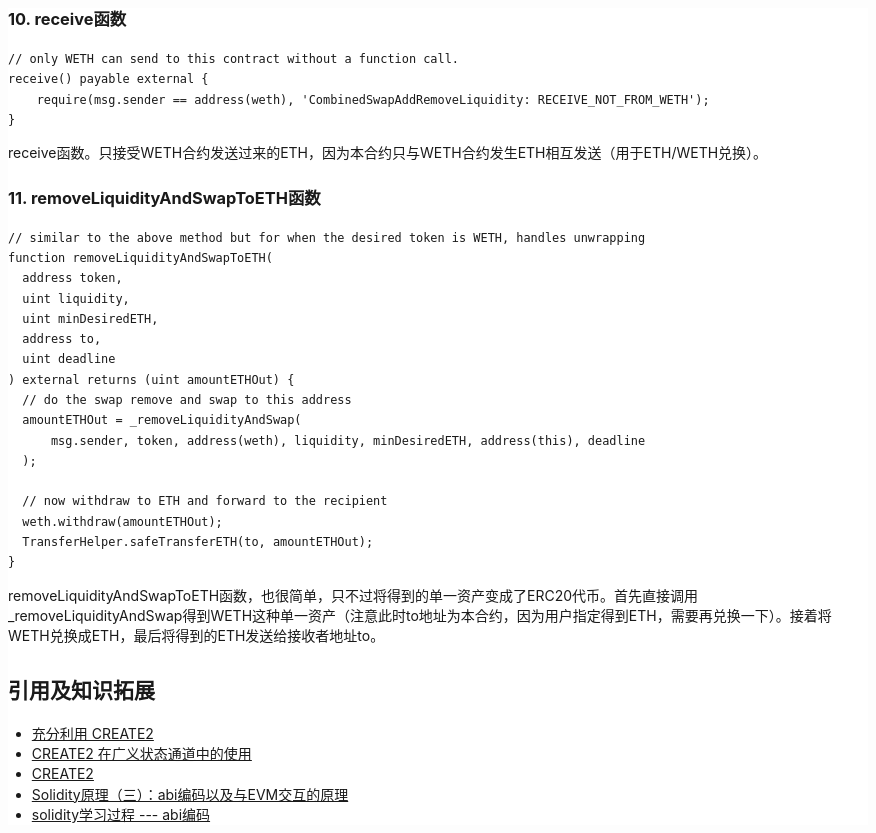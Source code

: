 
### 10. receive函数
```sol
// only WETH can send to this contract without a function call.
receive() payable external {
    require(msg.sender == address(weth), 'CombinedSwapAddRemoveLiquidity: RECEIVE_NOT_FROM_WETH');
}
```
receive函数。只接受WETH合约发送过来的ETH，因为本合约只与WETH合约发生ETH相互发送（用于ETH/WETH兑换）。


### 11. removeLiquidityAndSwapToETH函数
```sol
// similar to the above method but for when the desired token is WETH, handles unwrapping
function removeLiquidityAndSwapToETH(
  address token,
  uint liquidity,
  uint minDesiredETH,
  address to,
  uint deadline
) external returns (uint amountETHOut) {
  // do the swap remove and swap to this address
  amountETHOut = _removeLiquidityAndSwap(
      msg.sender, token, address(weth), liquidity, minDesiredETH, address(this), deadline
  );

  // now withdraw to ETH and forward to the recipient
  weth.withdraw(amountETHOut);
  TransferHelper.safeTransferETH(to, amountETHOut);
}
```
removeLiquidityAndSwapToETH函数，也很简单，只不过将得到的单一资产变成了ERC20代币。首先直接调用_removeLiquidityAndSwap得到WETH这种单一资产（注意此时to地址为本合约，因为用户指定得到ETH，需要再兑换一下）。接着将WETH兑换成ETH，最后将得到的ETH发送给接收者地址to。

## 引用及知识拓展
* [充分利用 CREATE2](https://ethfans.org/posts/getting-the-most-out-of-create2)
* [CREATE2 在广义状态通道中的使用](https://learnblockchain.cn/2019/10/23/create2-statechannel/)
* [CREATE2](https://ctf-wiki.org/blockchain/ethereum/attacks/create2/)
* [Solidity原理（三）：abi编码以及与EVM交互的原理](https://blog.csdn.net/Programmer_CJC/article/details/80190058?utm_medium=distribute.pc_relevant.none-task-blog-2%7Edefault%7EBlogCommendFromMachineLearnPai2%7Edefault-1.control&depth_1-utm_source=distribute.pc_relevant.none-task-blog-2%7Edefault%7EBlogCommendFromMachineLearnPai2%7Edefault-1.control)
* [solidity学习过程 --- abi编码](https://blog.csdn.net/qq_35434814/article/details/104682616)